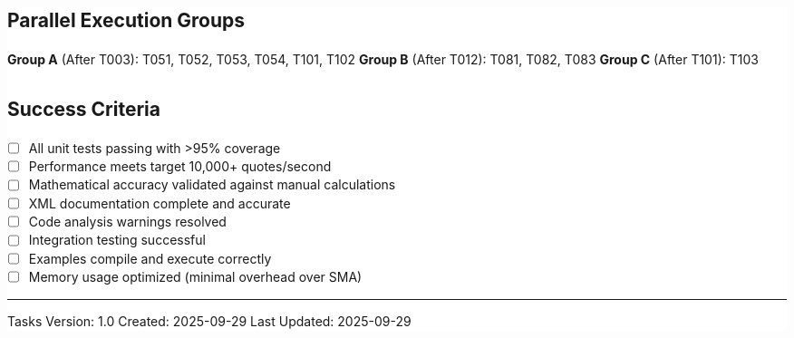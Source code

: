 ## Parallel Execution Groups

**Group A** (After T003): T051, T052, T053, T054, T101, T102
**Group B** (After T012): T081, T082, T083
**Group C** (After T101): T103

## Success Criteria

- [ ] All unit tests passing with >95% coverage
- [ ] Performance meets target 10,000+ quotes/second  
- [ ] Mathematical accuracy validated against manual calculations
- [ ] XML documentation complete and accurate
- [ ] Code analysis warnings resolved
- [ ] Integration testing successful
- [ ] Examples compile and execute correctly
- [ ] Memory usage optimized (minimal overhead over SMA)

---
Tasks Version: 1.0
Created: 2025-09-29
Last Updated: 2025-09-29